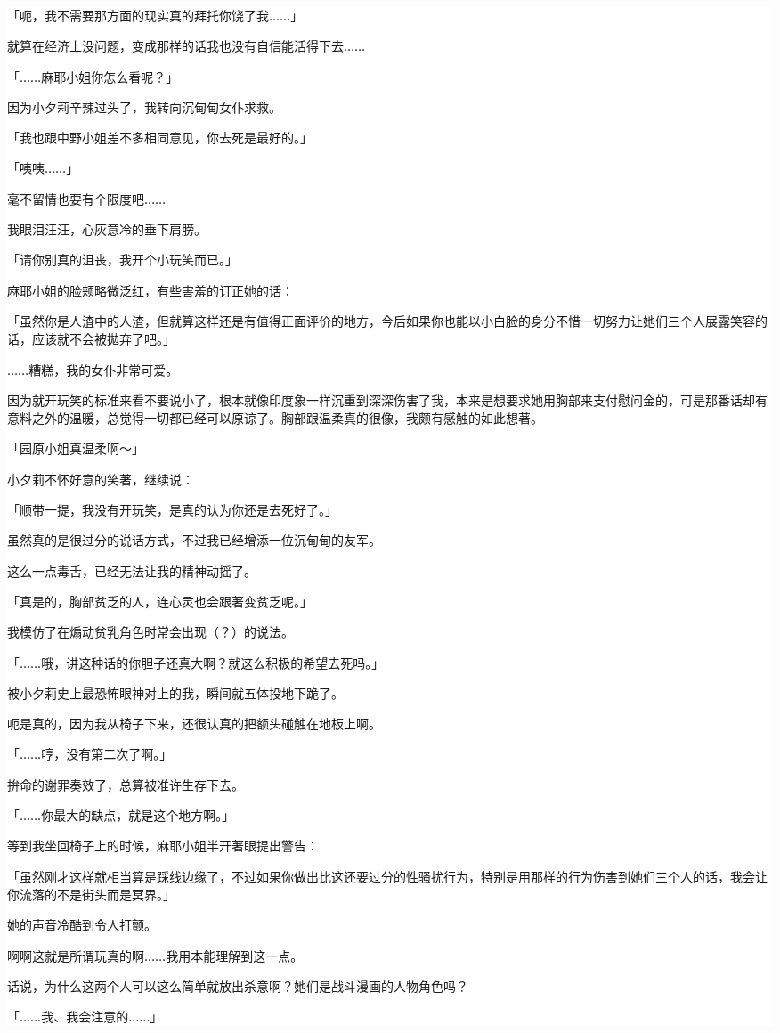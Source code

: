 「呃，我不需要那方面的现实真的拜托你饶了我……」

就算在经济上没问题，变成那样的话我也没有自信能活得下去……

「……麻耶小姐你怎么看呢？」

因为小夕莉辛辣过头了，我转向沉甸甸女仆求救。

「我也跟中野小姐差不多相同意见，你去死是最好的。」

「咦咦……」

毫不留情也要有个限度吧……

我眼泪汪汪，心灰意冷的垂下肩膀。

「请你别真的沮丧，我开个小玩笑而已。」

麻耶小姐的脸颊略微泛红，有些害羞的订正她的话：

「虽然你是人渣中的人渣，但就算这样还是有值得正面评价的地方，今后如果你也能以小白脸的身分不惜一切努力让她们三个人展露笑容的话，应该就不会被拋弃了吧。」

……糟糕，我的女仆非常可爱。

因为就开玩笑的标准来看不要说小了，根本就像印度象一样沉重到深深伤害了我，本来是想要求她用胸部来支付慰问金的，可是那番话却有意料之外的温暖，总觉得一切都已经可以原谅了。胸部跟温柔真的很像，我颇有感触的如此想著。

「园原小姐真温柔啊～」

小夕莉不怀好意的笑著，继续说：

「顺带一提，我没有开玩笑，是真的认为你还是去死好了。」

虽然真的是很过分的说话方式，不过我已经增添一位沉甸甸的友军。

这么一点毒舌，已经无法让我的精神动摇了。

「真是的，胸部贫乏的人，连心灵也会跟著变贫乏呢。」

我模仿了在煽动贫乳角色时常会出现（？）的说法。

「……哦，讲这种话的你胆子还真大啊？就这么积极的希望去死吗。」

被小夕莉史上最恐怖眼神对上的我，瞬间就五体投地下跪了。

呃是真的，因为我从椅子下来，还很认真的把额头碰触在地板上啊。

「……哼，没有第二次了啊。」

拚命的谢罪奏效了，总算被准许生存下去。

「……你最大的缺点，就是这个地方啊。」

等到我坐回椅子上的时候，麻耶小姐半开著眼提出警告：

「虽然刚才这样就相当算是踩线边缘了，不过如果你做出比这还要过分的性骚扰行为，特别是用那样的行为伤害到她们三个人的话，我会让你流落的不是街头而是冥界。」

她的声音冷酷到令人打颤。

啊啊这就是所谓玩真的啊……我用本能理解到这一点。

话说，为什么这两个人可以这么简单就放出杀意啊？她们是战斗漫画的人物角色吗？

「……我、我会注意的……」
